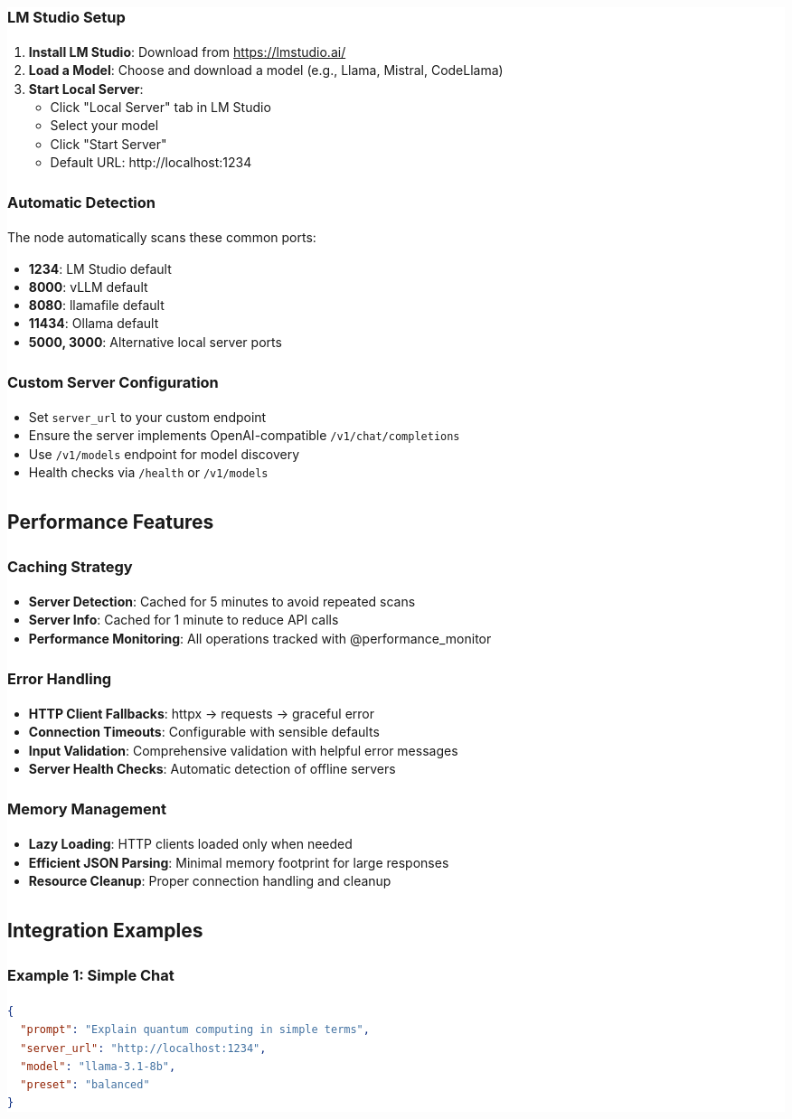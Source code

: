### LM Studio Setup
1. **Install LM Studio**: Download from https://lmstudio.ai/
2. **Load a Model**: Choose and download a model (e.g., Llama, Mistral, CodeLlama)
3. **Start Local Server**: 
   - Click "Local Server" tab in LM Studio
   - Select your model
   - Click "Start Server"
   - Default URL: http://localhost:1234

### Automatic Detection
The node automatically scans these common ports:
- **1234**: LM Studio default
- **8000**: vLLM default  
- **8080**: llamafile default
- **11434**: Ollama default
- **5000, 3000**: Alternative local server ports

### Custom Server Configuration
- Set `server_url` to your custom endpoint
- Ensure the server implements OpenAI-compatible `/v1/chat/completions`
- Use `/v1/models` endpoint for model discovery
- Health checks via `/health` or `/v1/models`

## Performance Features

### Caching Strategy
- **Server Detection**: Cached for 5 minutes to avoid repeated scans
- **Server Info**: Cached for 1 minute to reduce API calls
- **Performance Monitoring**: All operations tracked with @performance_monitor

### Error Handling
- **HTTP Client Fallbacks**: httpx → requests → graceful error
- **Connection Timeouts**: Configurable with sensible defaults
- **Input Validation**: Comprehensive validation with helpful error messages
- **Server Health Checks**: Automatic detection of offline servers

### Memory Management
- **Lazy Loading**: HTTP clients loaded only when needed
- **Efficient JSON Parsing**: Minimal memory footprint for large responses
- **Resource Cleanup**: Proper connection handling and cleanup

## Integration Examples

### Example 1: Simple Chat
```json
{
  "prompt": "Explain quantum computing in simple terms",
  "server_url": "http://localhost:1234",
  "model": "llama-3.1-8b",
  "preset": "balanced"
}
```
